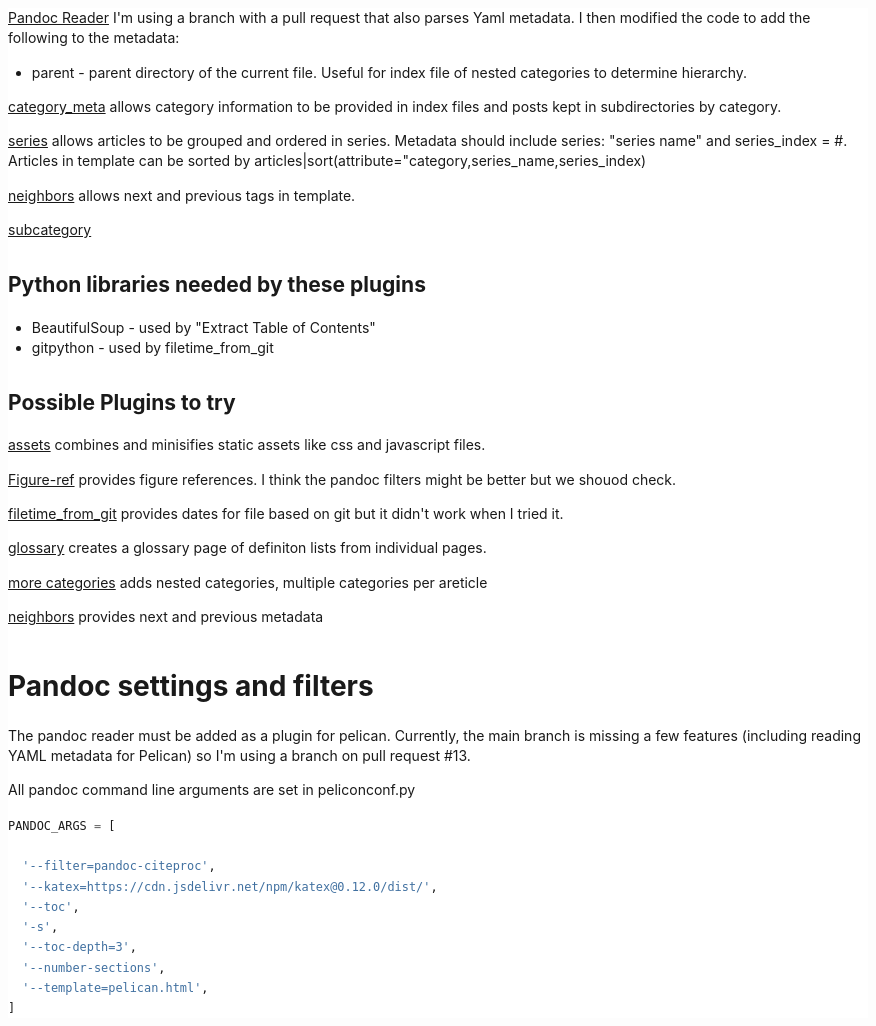 [Pandoc Reader](https://github.com/liob/pandoc_reader/tree/9ef0197eed5d141bf0f3b9a8468cd37ad3e5fbd7) I'm using a branch with a pull request that also parses Yaml metadata. I then modified the code to add the following to the metadata:
  * parent - parent directory of the current file. Useful for index file of nested categories to determine hierarchy. 

[category_meta](https://github.com/getpelican/pelican-plugins/tree/master/category_meta) allows category information to be provided in index files and posts kept in subdirectories by category.

[series](https://github.com/getpelican/pelican-plugins/tree/master/series) allows articles to be grouped and ordered in series. Metadata should include series: "series name" and series_index = #. Articles in template can be sorted by articles|sort(attribute="category,series_name,series_index)

[neighbors](https://github.com/getpelican/pelican-plugins/tree/master/neighbors) allows next and previous tags in template.

[subcategory](https://github.com/getpelican/pelican-plugins/tree/master/subcategory) 
## Python libraries needed by these plugins

* BeautifulSoup - used by "Extract Table of Contents"
* gitpython - used by filetime_from_git

## Possible Plugins to try

[assets](https://github.com/getpelican/pelican-plugins/tree/master/assets) combines and minisifies static assets like css and javascript files.

[Figure-ref](https://github.com/cmacmackin/figure-ref/tree/40e04d32bff468a6b3e63c373c5d95fca39783fe) provides figure references. I think the pandoc filters might be better but we shouod check.

[filetime_from_git](https://github.com/getpelican/pelican-plugins/tree/master/filetime_from_git)
 provides dates for file based on git but it didn't work when I tried it.

[glossary](https://github.com/getpelican/pelican-plugins/tree/master/glossary) creates a glossary page of definiton lists from individual pages.

[more categories](https://github.com/getpelican/pelican-plugins/tree/master/more_categories) adds nested categories, multiple categories per areticle

[neighbors](https://github.com/getpelican/pelican-plugins/tree/master/neighbors) provides next and previous metadata


# Pandoc settings and filters

The pandoc reader must be added as a plugin for pelican. Currently, the main branch is missing a few features (including reading YAML metadata for Pelican) so I'm using a branch on pull request #13.

All pandoc command line arguments are set in peliconconf.py

```python
PANDOC_ARGS = [

  '--filter=pandoc-citeproc',
  '--katex=https://cdn.jsdelivr.net/npm/katex@0.12.0/dist/',
  '--toc',
  '-s',
  '--toc-depth=3',
  '--number-sections',
  '--template=pelican.html',
]
```
